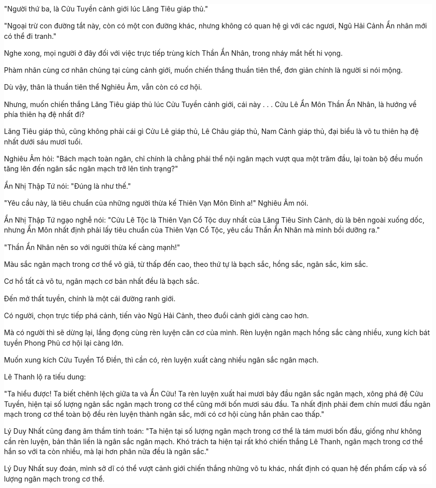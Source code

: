 "Người thứ ba, là Cửu Tuyền cảnh giới lúc Lăng Tiêu giáp thủ."

"Ngoại trừ con đường tắt này, còn có một con đường khác, nhưng không có quan hệ gì với các ngươi, Ngũ Hải Cảnh Ẩn nhân mới có thể đi tranh."

Nghe xong, mọi người ở đây đối với việc trực tiếp trùng kích Thần Ẩn Nhân, trong nháy mắt hết hi vọng.

Phàm nhân cùng cơ nhân chủng tại cùng cảnh giới, muốn chiến thắng thuần tiên thể, đơn giản chính là người si nói mộng.

Dù vậy, thân là thuần tiên thể Nghiêu Âm, vẫn còn có cơ hội.

Nhưng, muốn chiến thắng Lăng Tiêu giáp thủ lúc Cửu Tuyền cảnh giới, cái này . . . Cửu Lê Ẩn Môn Thần Ẩn Nhân, là hướng về phía thiên hạ đệ nhất đi?

Lăng Tiêu giáp thủ, cũng không phải cái gì Cửu Lê giáp thủ, Lê Châu giáp thủ, Nam Cảnh giáp thủ, đại biểu là võ tu thiên hạ đệ nhất dưới sáu mươi tuổi.

Nghiêu Âm hỏi: "Bách mạch toàn ngân, chỉ chính là chẳng phải thể nội ngân mạch vượt qua một trăm đầu, lại toàn bộ đều muốn tăng lên đến ngân sắc ngân mạch trở lên tình trạng?"

Ẩn Nhị Thập Tứ nói: "Đúng là như thế."

"Yêu cầu này, là tiêu chuẩn của những người thừa kế Thiên Vạn Môn Đình a!" Nghiêu Âm nói.

Ẩn Nhị Thập Tứ ngạo nghễ nói: "Cửu Lê Tộc là Thiên Vạn Cổ Tộc duy nhất của Lăng Tiêu Sinh Cảnh, dù là bên ngoài xuống dốc, nhưng Ẩn Môn nhất định phải lấy tiêu chuẩn của Thiên Vạn Cổ Tộc, yêu cầu Thần Ẩn Nhân mà mình bồi dưỡng ra."

"Thần Ẩn Nhân nên so với người thừa kế càng mạnh!"

Màu sắc ngân mạch trong cơ thể võ giả, từ thấp đến cao, theo thứ tự là bạch sắc, hồng sắc, ngân sắc, kim sắc.

Cơ hồ tất cả võ tu, ngân mạch cơ bản nhất đều là bạch sắc.

Đến mở thất tuyền, chính là một cái đường ranh giới.

Có người, chọn trực tiếp phá cảnh, tiến vào Ngũ Hải Cảnh, theo đuổi cảnh giới càng cao hơn.

Mà có người thì sẽ dừng lại, lắng đọng cùng rèn luyện căn cơ của mình. Rèn luyện ngân mạch hồng sắc càng nhiều, xung kích bát tuyền Phong Phủ cơ hội lại càng lớn.

Muốn xung kích Cửu Tuyền Tổ Điền, thì cần có, rèn luyện xuất càng nhiều ngân sắc ngân mạch.

Lê Thanh lộ ra tiếu dung:

"Ta hiểu được! Ta biết chênh lệch giữa ta và Ẩn Cửu! Ta rèn luyện xuất hai mươi bảy đầu ngân sắc ngân mạch, xông phá đệ Cửu Tuyền, hiện tại số lượng ngân sắc ngân mạch trong cơ thể cũng mới bốn mươi sáu đầu. Ta nhất định phải đem chín mươi đầu ngân mạch trong cơ thể toàn bộ đều rèn luyện thành ngân sắc, mới có cơ hội cùng hắn phân cao thấp."

Lý Duy Nhất cũng đang âm thầm tính toán: "Ta hiện tại số lượng ngân mạch trong cơ thể là tám mươi bốn đầu, giống như không cần rèn luyện, bản thân liền là ngân sắc ngân mạch. Khó trách ta hiện tại rất khó chiến thắng Lê Thanh, ngân mạch trong cơ thể hắn so với ta còn nhiều, mà lại hơn phân nửa đều là ngân sắc."

Lý Duy Nhất suy đoán, mình sở dĩ có thể vượt cảnh giới chiến thắng những võ tu khác, nhất định có quan hệ đến phẩm cấp và số lượng ngân mạch trong cơ thể.
